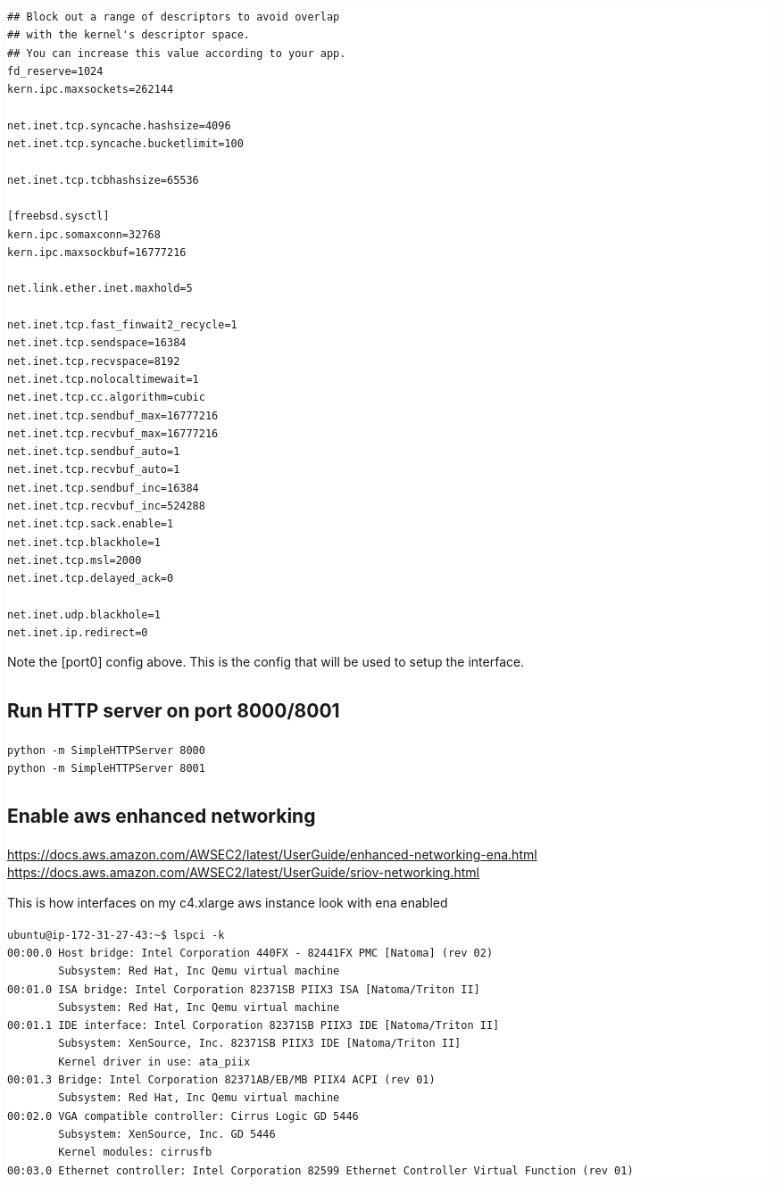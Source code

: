 	## Block out a range of descriptors to avoid overlap
	## with the kernel's descriptor space.
	## You can increase this value according to your app.
	fd_reserve=1024
	kern.ipc.maxsockets=262144
	
	net.inet.tcp.syncache.hashsize=4096
	net.inet.tcp.syncache.bucketlimit=100
	
	net.inet.tcp.tcbhashsize=65536
	
	[freebsd.sysctl]
	kern.ipc.somaxconn=32768
	kern.ipc.maxsockbuf=16777216
	
	net.link.ether.inet.maxhold=5
	
	net.inet.tcp.fast_finwait2_recycle=1
	net.inet.tcp.sendspace=16384
	net.inet.tcp.recvspace=8192
	net.inet.tcp.nolocaltimewait=1
	net.inet.tcp.cc.algorithm=cubic
	net.inet.tcp.sendbuf_max=16777216
	net.inet.tcp.recvbuf_max=16777216
	net.inet.tcp.sendbuf_auto=1
	net.inet.tcp.recvbuf_auto=1
	net.inet.tcp.sendbuf_inc=16384
	net.inet.tcp.recvbuf_inc=524288
	net.inet.tcp.sack.enable=1
	net.inet.tcp.blackhole=1
	net.inet.tcp.msl=2000
	net.inet.tcp.delayed_ack=0
	
	net.inet.udp.blackhole=1
	net.inet.ip.redirect=0	

Note the [port0] config above. This is the config that will be used to setup the interface.

Run HTTP server on port 8000/8001
---------------------------------

	python -m SimpleHTTPServer 8000
	python -m SimpleHTTPServer 8001


Enable aws enhanced networking
------------------------------
https://docs.aws.amazon.com/AWSEC2/latest/UserGuide/enhanced-networking-ena.html
https://docs.aws.amazon.com/AWSEC2/latest/UserGuide/sriov-networking.html

This is how interfaces on my c4.xlarge aws instance look with ena enabled

	ubuntu@ip-172-31-27-43:~$ lspci -k
	00:00.0 Host bridge: Intel Corporation 440FX - 82441FX PMC [Natoma] (rev 02)
	        Subsystem: Red Hat, Inc Qemu virtual machine
	00:01.0 ISA bridge: Intel Corporation 82371SB PIIX3 ISA [Natoma/Triton II]
	        Subsystem: Red Hat, Inc Qemu virtual machine
	00:01.1 IDE interface: Intel Corporation 82371SB PIIX3 IDE [Natoma/Triton II]
	        Subsystem: XenSource, Inc. 82371SB PIIX3 IDE [Natoma/Triton II]
	        Kernel driver in use: ata_piix
	00:01.3 Bridge: Intel Corporation 82371AB/EB/MB PIIX4 ACPI (rev 01)
	        Subsystem: Red Hat, Inc Qemu virtual machine
	00:02.0 VGA compatible controller: Cirrus Logic GD 5446
	        Subsystem: XenSource, Inc. GD 5446
	        Kernel modules: cirrusfb
	00:03.0 Ethernet controller: Intel Corporation 82599 Ethernet Controller Virtual Function (rev 01)